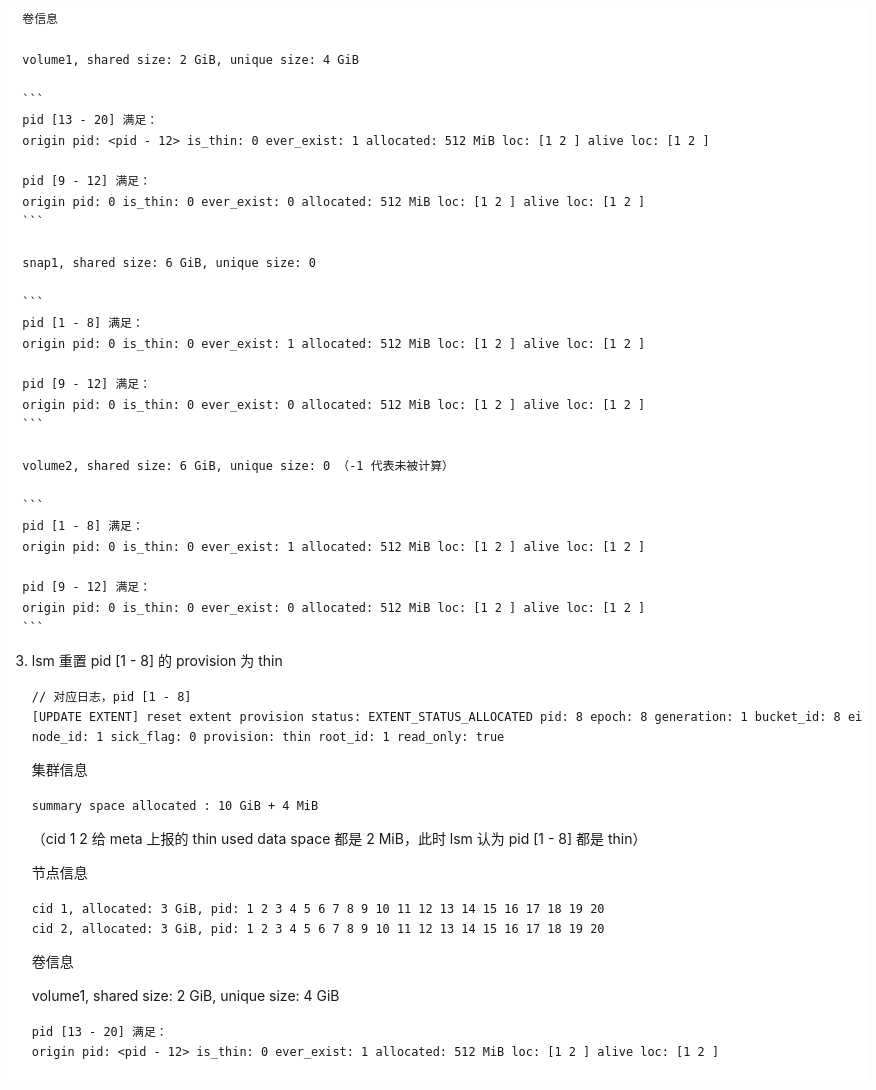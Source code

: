       卷信息

      volume1, shared size: 2 GiB, unique size: 4 GiB

      ```
      pid [13 - 20] 满足：
      origin pid: <pid - 12> is_thin: 0 ever_exist: 1 allocated: 512 MiB loc: [1 2 ] alive loc: [1 2 ]
      
      pid [9 - 12] 满足：
      origin pid: 0 is_thin: 0 ever_exist: 0 allocated: 512 MiB loc: [1 2 ] alive loc: [1 2 ]
      ```

      snap1, shared size: 6 GiB, unique size: 0

      ```
      pid [1 - 8] 满足：
      origin pid: 0 is_thin: 0 ever_exist: 1 allocated: 512 MiB loc: [1 2 ] alive loc: [1 2 ]
      
      pid [9 - 12] 满足：
      origin pid: 0 is_thin: 0 ever_exist: 0 allocated: 512 MiB loc: [1 2 ] alive loc: [1 2 ]
      ```

      volume2, shared size: 6 GiB, unique size: 0 （-1 代表未被计算）

      ```
      pid [1 - 8] 满足：
      origin pid: 0 is_thin: 0 ever_exist: 1 allocated: 512 MiB loc: [1 2 ] alive loc: [1 2 ]
      
      pid [9 - 12] 满足：
      origin pid: 0 is_thin: 0 ever_exist: 0 allocated: 512 MiB loc: [1 2 ] alive loc: [1 2 ]
      ```

   3. lsm 重置 pid [1 - 8] 的 provision 为 thin

      ```
      // 对应日志，pid [1 - 8]
      [UPDATE EXTENT] reset extent provision status: EXTENT_STATUS_ALLOCATED pid: 8 epoch: 8 generation: 1 bucket_id: 8 einode_id: 1 sick_flag: 0 provision: thin root_id: 1 read_only: true
      ```

      集群信息

      ```
      summary space allocated : 10 GiB + 4 MiB
      ```

      （cid 1 2 给 meta 上报的 thin used data space 都是 2 MiB，此时 lsm 认为 pid [1 - 8] 都是 thin）

      节点信息

      ```
      cid 1, allocated: 3 GiB, pid: 1 2 3 4 5 6 7 8 9 10 11 12 13 14 15 16 17 18 19 20
      cid 2, allocated: 3 GiB, pid: 1 2 3 4 5 6 7 8 9 10 11 12 13 14 15 16 17 18 19 20
      ```

      卷信息

      volume1, shared size: 2 GiB, unique size: 4 GiB

      ```
      pid [13 - 20] 满足：
      origin pid: <pid - 12> is_thin: 0 ever_exist: 1 allocated: 512 MiB loc: [1 2 ] alive loc: [1 2 ]
      